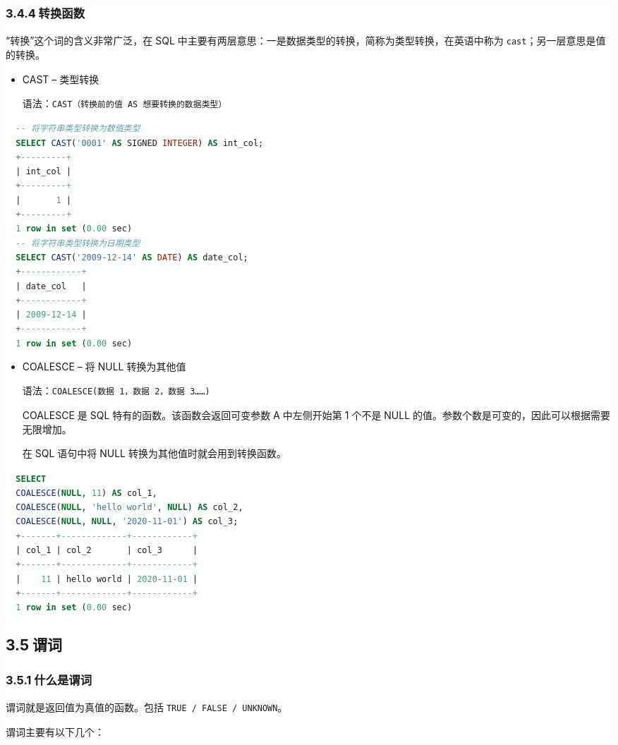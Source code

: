 ### 3.4.4 转换函数

“转换”这个词的含义非常广泛，在 SQL 中主要有两层意思：一是数据类型的转换，简称为类型转换，在英语中称为 `cast`；另一层意思是值的转换。

* CAST – 类型转换

    语法：`CAST（转换前的值 AS 想要转换的数据类型）`

```sql
  -- 将字符串类型转换为数值类型
  SELECT CAST('0001' AS SIGNED INTEGER) AS int_col;
  +---------+
  | int_col |
  +---------+
  |       1 |
  +---------+
  1 row in set (0.00 sec)
  -- 将字符串类型转换为日期类型
  SELECT CAST('2009-12-14' AS DATE) AS date_col;
  +------------+
  | date_col   |
  +------------+
  | 2009-12-14 |
  +------------+
  1 row in set (0.00 sec)
```

* COALESCE – 将 NULL 转换为其他值

    语法：`COALESCE(数据 1，数据 2，数据 3……)`

    COALESCE 是 SQL 特有的函数。该函数会返回可变参数 A 中左侧开始第 1 个不是 NULL 的值。参数个数是可变的，因此可以根据需要无限增加。

    在 SQL 语句中将 NULL 转换为其他值时就会用到转换函数。

```sql
  SELECT 
  COALESCE(NULL, 11) AS col_1,
  COALESCE(NULL, 'hello world', NULL) AS col_2,
  COALESCE(NULL, NULL, '2020-11-01') AS col_3;
  +-------+-------------+------------+
  | col_1 | col_2       | col_3      |
  +-------+-------------+------------+
  |    11 | hello world | 2020-11-01 |
  +-------+-------------+------------+
  1 row in set (0.00 sec)
```

## 3.5 谓词

### 3.5.1 什么是谓词

谓词就是返回值为真值的函数。包括 `TRUE / FALSE / UNKNOWN`。

谓词主要有以下几个：
